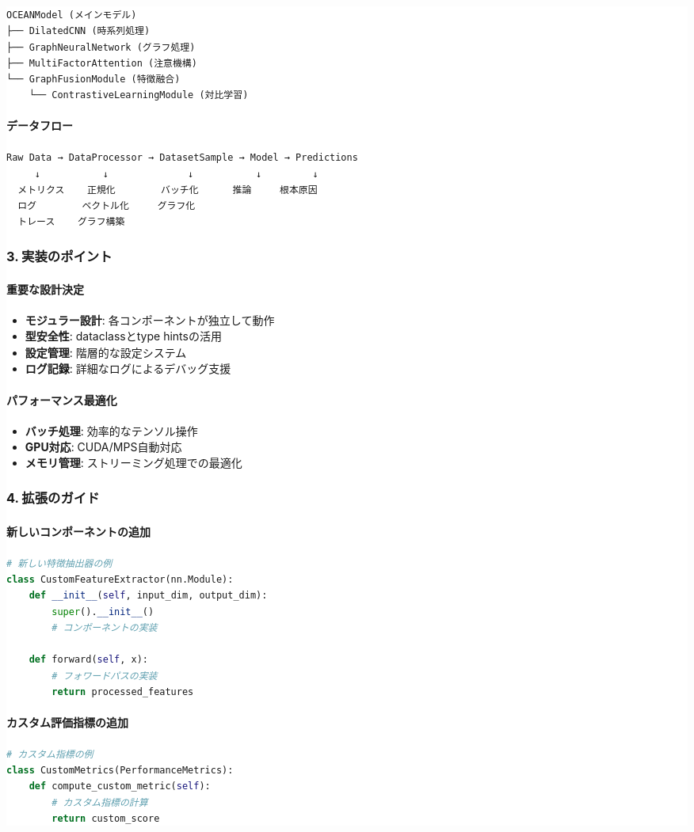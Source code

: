 ```
OCEANModel (メインモデル)
├── DilatedCNN (時系列処理)
├── GraphNeuralNetwork (グラフ処理)  
├── MultiFactorAttention (注意機構)
└── GraphFusionModule (特徴融合)
    └── ContrastiveLearningModule (対比学習)
```

#### データフロー

```
Raw Data → DataProcessor → DatasetSample → Model → Predictions
     ↓           ↓              ↓           ↓         ↓
  メトリクス    正規化        バッチ化      推論     根本原因
  ログ        ベクトル化     グラフ化
  トレース    グラフ構築
```

### 3. 実装のポイント

#### 重要な設計決定
- **モジュラー設計**: 各コンポーネントが独立して動作
- **型安全性**: dataclassとtype hintsの活用
- **設定管理**: 階層的な設定システム
- **ログ記録**: 詳細なログによるデバッグ支援

#### パフォーマンス最適化
- **バッチ処理**: 効率的なテンソル操作
- **GPU対応**: CUDA/MPS自動対応
- **メモリ管理**: ストリーミング処理での最適化

### 4. 拡張のガイド

#### 新しいコンポーネントの追加

```python
# 新しい特徴抽出器の例
class CustomFeatureExtractor(nn.Module):
    def __init__(self, input_dim, output_dim):
        super().__init__()
        # コンポーネントの実装
    
    def forward(self, x):
        # フォワードパスの実装
        return processed_features
```

#### カスタム評価指標の追加

```python
# カスタム指標の例
class CustomMetrics(PerformanceMetrics):
    def compute_custom_metric(self):
        # カスタム指標の計算
        return custom_score
```
